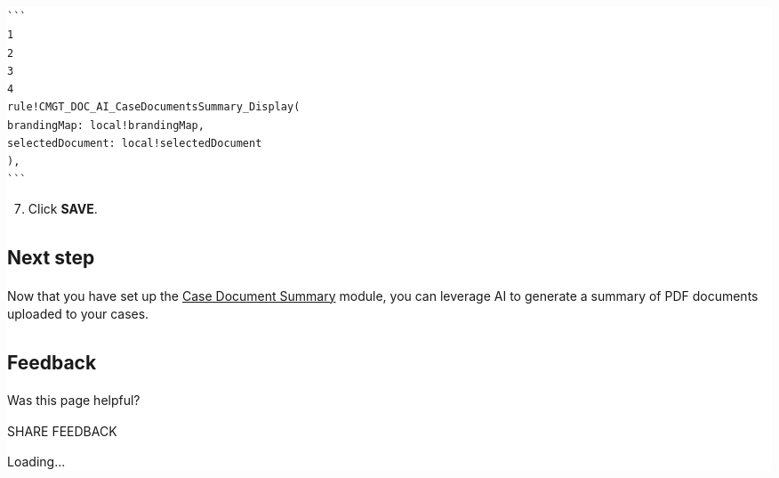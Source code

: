     ```
    1
    2
    3
    4
    rule!CMGT_DOC_AI_CaseDocumentsSummary_Display(
    brandingMap: local!brandingMap,
    selectedDocument: local!selectedDocument
    ),
    ```

7.  Click **SAVE**.

## Next step

Now that you have set up the [Case Document Summary](cms-case-document-summary-overview.html) module, you can leverage AI to generate a summary of PDF documents uploaded to your cases.

## Feedback

Was this page helpful?

SHARE FEEDBACK

Loading...